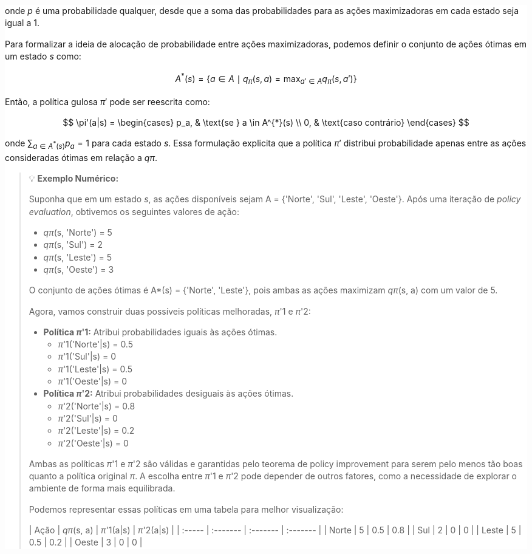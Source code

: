 onde *$p$* é uma probabilidade qualquer, desde que a soma das probabilidades para as ações maximizadoras em cada estado seja igual a 1.

Para formalizar a ideia de alocação de probabilidade entre ações maximizadoras, podemos definir o conjunto de ações ótimas em um estado *$s$* como:

$$
A^{*}(s) = \{ a \in A \mid q_{\pi}(s, a) = \max_{a' \in A} q_{\pi}(s, a') \}
$$

Então, a política gulosa $\pi'$ pode ser reescrita como:

$$
\pi'(a|s) =
\begin{cases}
p_a, & \text{se } a \in A^{*}(s) \\
0, & \text{caso contrário}
\end{cases}
$$

onde $\sum_{a \in A^{*}(s)} p_a = 1$ para cada estado *$s$*. Essa formulação explicita que a política $\pi'$ distribui probabilidade apenas entre as ações consideradas ótimas em relação a *$q\pi$*.

> 💡 **Exemplo Numérico:**
>
> Suponha que em um estado *$s$*, as ações disponíveis sejam A = {'Norte', 'Sul', 'Leste', 'Oeste'}. Após uma iteração de *policy evaluation*, obtivemos os seguintes valores de ação:
>
> *   $q\pi$(s, 'Norte') = 5
> *   $q\pi$(s, 'Sul') = 2
> *   $q\pi$(s, 'Leste') = 5
> *   $q\pi$(s, 'Oeste') = 3
>
> O conjunto de ações ótimas é A\*(s) = {'Norte', 'Leste'}, pois ambas as ações maximizam $q\pi$(s, a) com um valor de 5.
>
> Agora, vamos construir duas possíveis políticas melhoradas, $\pi$'1 e $\pi$'2:
>
> *   **Política $\pi$'1:** Atribui probabilidades iguais às ações ótimas.
>     *   $\pi$'1('Norte'|s) = 0.5
>     *   $\pi$'1('Sul'|s) = 0
>     *   $\pi$'1('Leste'|s) = 0.5
>     *   $\pi$'1('Oeste'|s) = 0
> *   **Política $\pi$'2:** Atribui probabilidades desiguais às ações ótimas.
>     *   $\pi$'2('Norte'|s) = 0.8
>     *   $\pi$'2('Sul'|s) = 0
>     *   $\pi$'2('Leste'|s) = 0.2
>     *   $\pi$'2('Oeste'|s) = 0
>
> Ambas as políticas $\pi$'1 e $\pi$'2 são válidas e garantidas pelo teorema de policy improvement para serem pelo menos tão boas quanto a política original $\pi$. A escolha entre $\pi$'1 e $\pi$'2 pode depender de outros fatores, como a necessidade de explorar o ambiente de forma mais equilibrada.
>
> Podemos representar essas políticas em uma tabela para melhor visualização:
>
> | Ação   | $q\pi$(s, a) | $\pi$'1(a|s) | $\pi$'2(a|s) |
> | :----- | :------- | :------- | :------- |
> | Norte  | 5        | 0.5      | 0.8      |
> | Sul    | 2        | 0        | 0        |
> | Leste  | 5        | 0.5      | 0.2      |
> | Oeste  | 3        | 0        | 0        |
